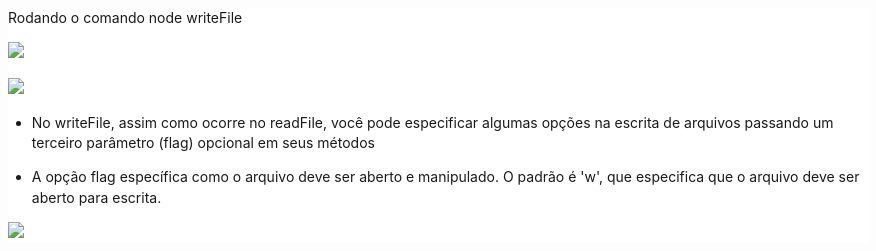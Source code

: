   

Rodando o comando node writeFile

![](https://lh6.googleusercontent.com/UNRSEdQXR5DYypuSj95y991EiF-ehTFRCrJzlGf7XYCuUphbgGDtkLgVsdTr2lAu1IpfUJ_tzRzQLqxgOICpOMm6uBqQIdM3N4Zt7_s2z11by0Hz14nPxT8KBzHUBn7PRvszrHIvpBmUW5nomllG_KU)

![](https://lh5.googleusercontent.com/1-VCM7X-giutgGS2sWJKPxGYQPTCm1MObk60GnxcLbxml402ANTju9VvdyA_b8uchdXSrUs_Uiec8KylSyS3YZQiA33kkdRxIwKPSNQzVEMKpKshEZ6SfV87w80mOlVZC43nMqN_83UUweml5N0VO98)

  
  

-   No writeFile, assim como ocorre no readFile, você pode especificar algumas opções na escrita de arquivos passando um terceiro parâmetro (flag) opcional em seus métodos
    

  

-   A opção flag específica como o arquivo deve ser aberto e manipulado. O padrão é 'w', que especifica que o arquivo deve ser aberto para escrita.
    

  

  

![](https://lh5.googleusercontent.com/XflJVIEv5pudp1C023Sa8R8oP51uX4ffArnv3gxPQU40G7QeRNBlb18n9GYjYc3SLt9Feqyf-vUNGpvEEHrtHfE-oIcK5VKnqDh6H_NhROhYVdmF9KMdMb6iNe6kEOJ2AxP3ZM3wd_p_G0DfnZPe7PM)